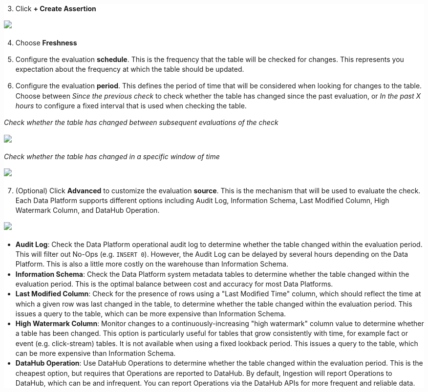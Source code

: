 3. Click **+ Create Assertion**

<p align="left">
  <img width="40%"  src="https://raw.githubusercontent.com/datahub-project/static-assets/main/imgs/observe/freshness/assertion-builder-choose-type.png"/>
</p>

4. Choose **Freshness**

5. Configure the evaluation **schedule**. This is the frequency that the table will be checked for changes. This represents you
   expectation about the frequency at which the table should be updated.
6. Configure the evaluation **period**. This defines the period of time that will be considered when looking for changes to the table. Choose between _Since the previous check_ to check whether the table has changed since the past evaluation,
   or _In the past X hours_ to configure a fixed interval that is used when checking the table.

_Check whether the table has changed between subsequent evaluations of the check_

<p align="left">
  <img width="80%"  src="https://raw.githubusercontent.com/datahub-project/static-assets/main/imgs/observe/freshness/assertion-builder-freshness-since-last.png"/>
</p>

_Check whether the table has changed in a specific window of time_

<p align="left">
  <img width="80%"  src="https://raw.githubusercontent.com/datahub-project/static-assets/main/imgs/observe/freshness/assertion-builder-freshness-fixed-interval.png"/>
</p>

7. (Optional) Click **Advanced** to customize the evaluation **source**. This is the mechanism that will be used to evaluate
   the check. Each Data Platform supports different options including Audit Log, Information Schema, Last Modified Column, High Watermark Column, and DataHub Operation.

<p align="left">
  <img width="40%"  src="https://raw.githubusercontent.com/datahub-project/static-assets/main/imgs/observe/freshness/assertion-builder-freshness-source-type.png"/>
</p>

- **Audit Log**: Check the Data Platform operational audit log to determine whether the table changed within the evaluation period. This will filter out No-Ops (e.g. `INSERT 0`). However, the Audit Log can be delayed by several hours depending on the Data Platform. This is also a little more costly on the warehouse than Information Schema.
- **Information Schema**: Check the Data Platform system metadata tables to determine whether the table changed within the evaluation period. This is the optimal balance between cost and accuracy for most Data Platforms.
- **Last Modified Column**: Check for the presence of rows using a "Last Modified Time" column, which should reflect the time at which a given row was last changed in the table, to
  determine whether the table changed within the evaluation period. This issues a query to the table, which can be more expensive than Information Schema.
- **High Watermark Column**: Monitor changes to a continuously-increasing "high watermark" column value to determine whether a table
  has been changed. This option is particularly useful for tables that grow consistently with time, for example fact or event (e.g. click-stream) tables. It is not available
  when using a fixed lookback period. This issues a query to the table, which can be more expensive than Information Schema.
- **DataHub Operation**: Use DataHub Operations to determine whether the table changed within the evaluation period. This is the cheapest option, but requires that Operations are reported to DataHub. By default, Ingestion will report Operations to DataHub, which can be and infrequent. You can report Operations via the DataHub APIs for more frequent and reliable data.
